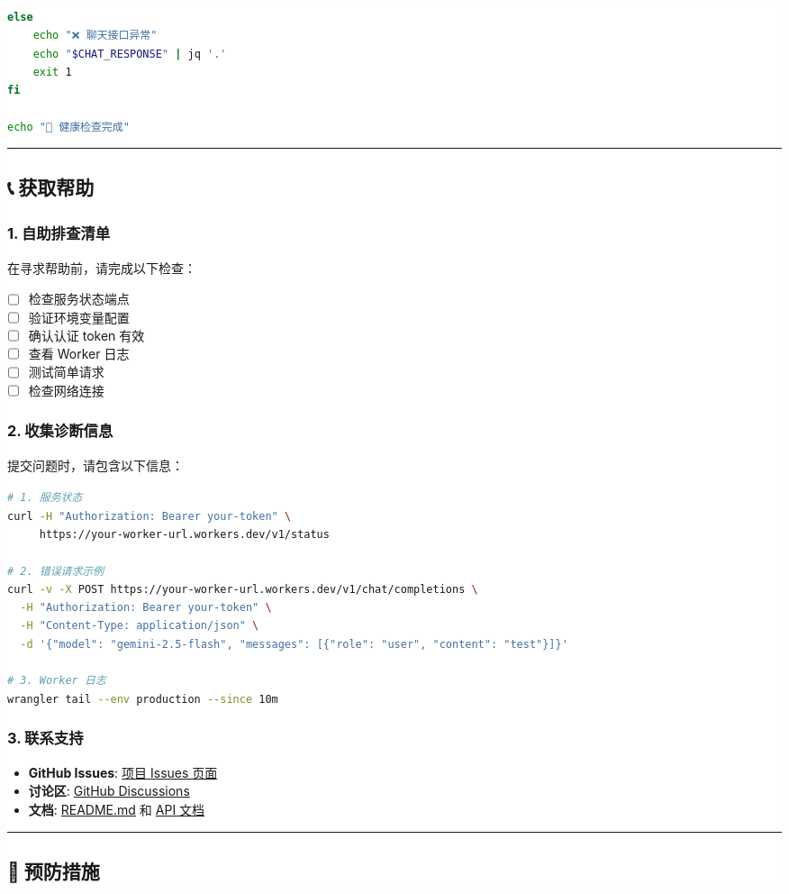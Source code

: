 ```bash
else
    echo "❌ 聊天接口异常"
    echo "$CHAT_RESPONSE" | jq '.'
    exit 1
fi

echo "🎉 健康检查完成"
```

---

## 📞 获取帮助

### 1. 自助排查清单

在寻求帮助前，请完成以下检查：

- [ ] 检查服务状态端点
- [ ] 验证环境变量配置
- [ ] 确认认证 token 有效
- [ ] 查看 Worker 日志
- [ ] 测试简单请求
- [ ] 检查网络连接

### 2. 收集诊断信息

提交问题时，请包含以下信息：

```bash
# 1. 服务状态
curl -H "Authorization: Bearer your-token" \
     https://your-worker-url.workers.dev/v1/status

# 2. 错误请求示例
curl -v -X POST https://your-worker-url.workers.dev/v1/chat/completions \
  -H "Authorization: Bearer your-token" \
  -H "Content-Type: application/json" \
  -d '{"model": "gemini-2.5-flash", "messages": [{"role": "user", "content": "test"}]}'

# 3. Worker 日志
wrangler tail --env production --since 10m
```

### 3. 联系支持

- **GitHub Issues**: [项目 Issues 页面](https://github.com/Pizone-ai/balance-gemini/issues)
- **讨论区**: [GitHub Discussions](https://github.com/Pizone-ai/balance-gemini/discussions)
- **文档**: [README.md](../README.md) 和 [API 文档](./API.md)

---

## 🔄 预防措施
